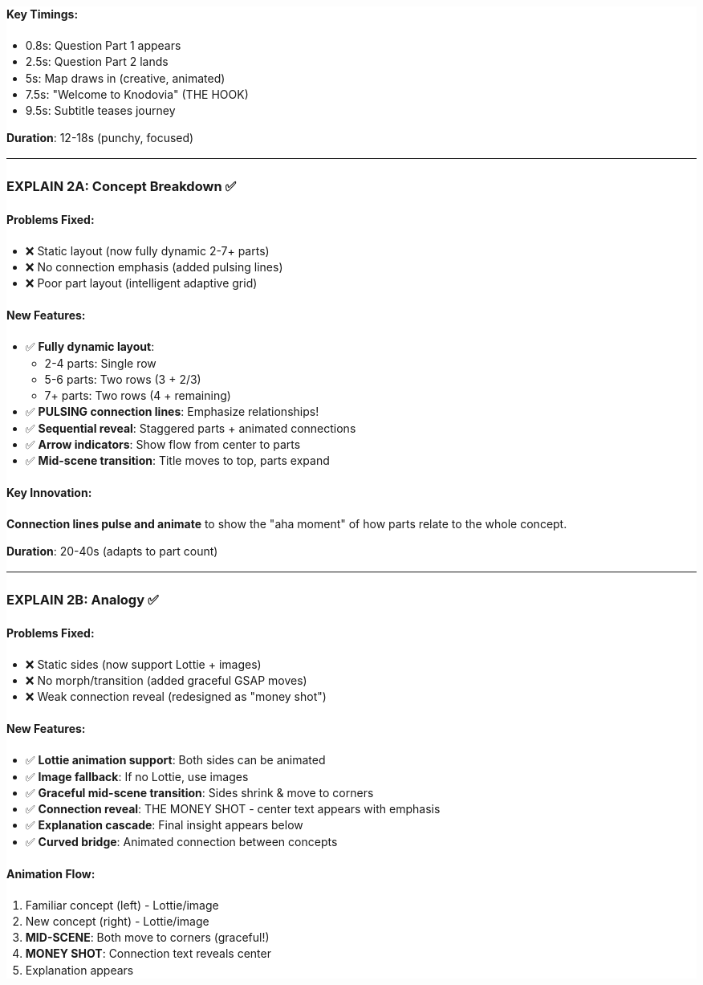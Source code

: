 #### Key Timings:
- 0.8s: Question Part 1 appears
- 2.5s: Question Part 2 lands
- 5s: Map draws in (creative, animated)
- 7.5s: "Welcome to Knodovia" (THE HOOK)
- 9.5s: Subtitle teases journey

**Duration**: 12-18s (punchy, focused)

---

### **EXPLAIN 2A: Concept Breakdown** ✅

#### Problems Fixed:
- ❌ Static layout (now fully dynamic 2-7+ parts)
- ❌ No connection emphasis (added pulsing lines)
- ❌ Poor part layout (intelligent adaptive grid)

#### New Features:
- ✅ **Fully dynamic layout**:
  - 2-4 parts: Single row
  - 5-6 parts: Two rows (3 + 2/3)
  - 7+ parts: Two rows (4 + remaining)
- ✅ **PULSING connection lines**: Emphasize relationships!
- ✅ **Sequential reveal**: Staggered parts + animated connections
- ✅ **Arrow indicators**: Show flow from center to parts
- ✅ **Mid-scene transition**: Title moves to top, parts expand

#### Key Innovation:
**Connection lines pulse and animate** to show the "aha moment" of how parts relate to the whole concept.

**Duration**: 20-40s (adapts to part count)

---

### **EXPLAIN 2B: Analogy** ✅

#### Problems Fixed:
- ❌ Static sides (now support Lottie + images)
- ❌ No morph/transition (added graceful GSAP moves)
- ❌ Weak connection reveal (redesigned as "money shot")

#### New Features:
- ✅ **Lottie animation support**: Both sides can be animated
- ✅ **Image fallback**: If no Lottie, use images
- ✅ **Graceful mid-scene transition**: Sides shrink & move to corners
- ✅ **Connection reveal**: THE MONEY SHOT - center text appears with emphasis
- ✅ **Explanation cascade**: Final insight appears below
- ✅ **Curved bridge**: Animated connection between concepts

#### Animation Flow:
1. Familiar concept (left) - Lottie/image
2. New concept (right) - Lottie/image
3. **MID-SCENE**: Both move to corners (graceful!)
4. **MONEY SHOT**: Connection text reveals center
5. Explanation appears
